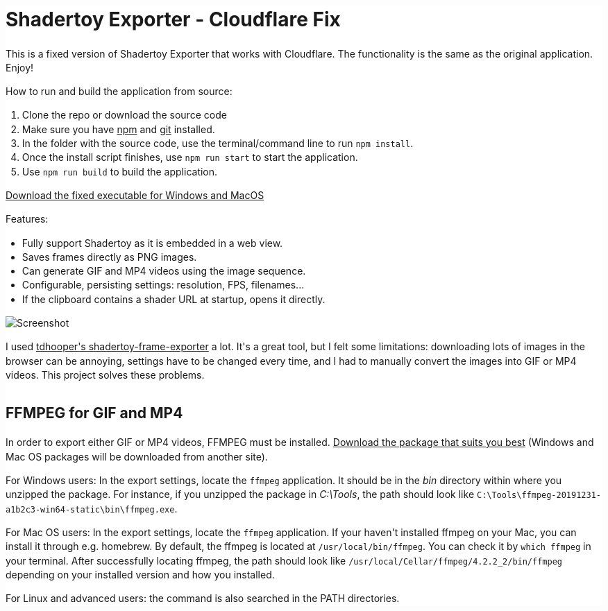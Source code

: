 # Shadertoy Exporter - Cloudflare Fix

This is a fixed version of Shadertoy Exporter that works with Cloudflare. The functionality is the same as the original application. Enjoy!

How to run and build the application from source:
1. Clone the repo or download the source code
2. Make sure you have [npm](https://www.npmjs.com/) and [git](https://git-scm.com/) installed.
3. In the folder with the source code, use the terminal/command line to run `npm install`.
4. Once the install script finishes, use `npm run start` to start the application.
5. Use `npm run build` to build the application.

[Download the fixed executable for Windows and MacOS](https://github.com/larathedev/shadertoy-exporter/releases)

Features:

- Fully support Shadertoy as it is embedded in a web view.
- Saves frames directly as PNG images.
- Can generate GIF and MP4 videos using the image sequence.
- Configurable, persisting settings: resolution, FPS, filenames...
- If the clipboard contains a shader URL at startup, opens it directly.

<img src="/Screenshot.jpg?raw=true" alt="Screenshot" width="100%"/>

I used [tdhooper's shadertoy-frame-exporter](https://github.com/tdhooper/shadertoy-frame-exporter) a lot. It's a great tool, but I felt some limitations: downloading lots of images in the browser can be annoying, settings have to be changed every time, and I had to manually convert the images into GIF or MP4 videos. This project solves these problems.

## FFMPEG for GIF and MP4

In order to export either GIF or MP4 videos, FFMPEG must be installed. [Download the package that suits you best](https://ffmpeg.org/download.html) (Windows and Mac OS packages will be downloaded from another site).

For Windows users: In the export settings, locate the `ffmpeg` application. It should be in the *bin* directory within where you unzipped the package. For instance, if you unzipped the package in *C:\\Tools*, the path should look like `C:\Tools\ffmpeg-20191231-a1b2c3-win64-static\bin\ffmpeg.exe`.

For Mac OS users: In the export settings, locate the `ffmpeg` application. If your haven't installed ffmpeg on your Mac, you can install it through e.g. homebrew. By default, the ffmpeg is located at `/usr/local/bin/ffmpeg`. You can check it by `which ffmpeg` in your terminal. After successfully locating ffmpeg, the path should look like `/usr/local/Cellar/ffmpeg/4.2.2_2/bin/ffmpeg` depending on your installed version and how you installed.

For Linux and advanced users: the command is also searched in the PATH directories.

